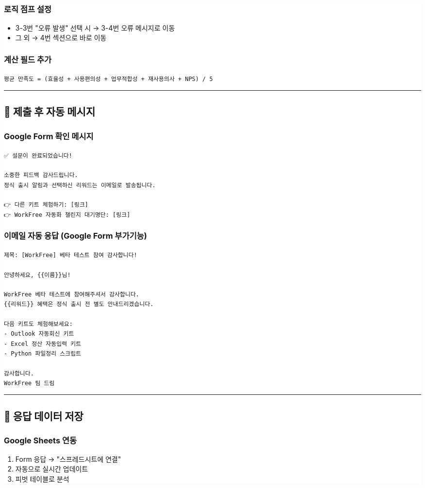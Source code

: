 ### 로직 점프 설정
- 3-3번 "오류 발생" 선택 시 → 3-4번 오류 메시지로 이동
- 그 외 → 4번 섹션으로 바로 이동

### 계산 필드 추가
```
평균 만족도 = (효율성 + 사용편의성 + 업무적합성 + 재사용의사 + NPS) / 5
```

---

## 📩 제출 후 자동 메시지

### Google Form 확인 메시지
```
✅ 설문이 완료되었습니다!

소중한 피드백 감사드립니다.
정식 출시 알림과 선택하신 리워드는 이메일로 발송됩니다.

👉 다른 키트 체험하기: [링크]
👉 WorkFree 자동화 챌린지 대기명단: [링크]
```

### 이메일 자동 응답 (Google Form 부가기능)
```
제목: [WorkFree] 베타 테스트 참여 감사합니다!

안녕하세요, {{이름}}님!

WorkFree 베타 테스트에 참여해주셔서 감사합니다.
{{리워드}} 혜택은 정식 출시 전 별도 안내드리겠습니다.

다음 키트도 체험해보세요:
- Outlook 자동회신 키트
- Excel 정산 자동입력 키트
- Python 파일정리 스크립트

감사합니다.
WorkFree 팀 드림
```

---

## 💾 응답 데이터 저장

### Google Sheets 연동
1. Form 응답 → "스프레드시트에 연결"
2. 자동으로 실시간 업데이트
3. 피벗 테이블로 분석
